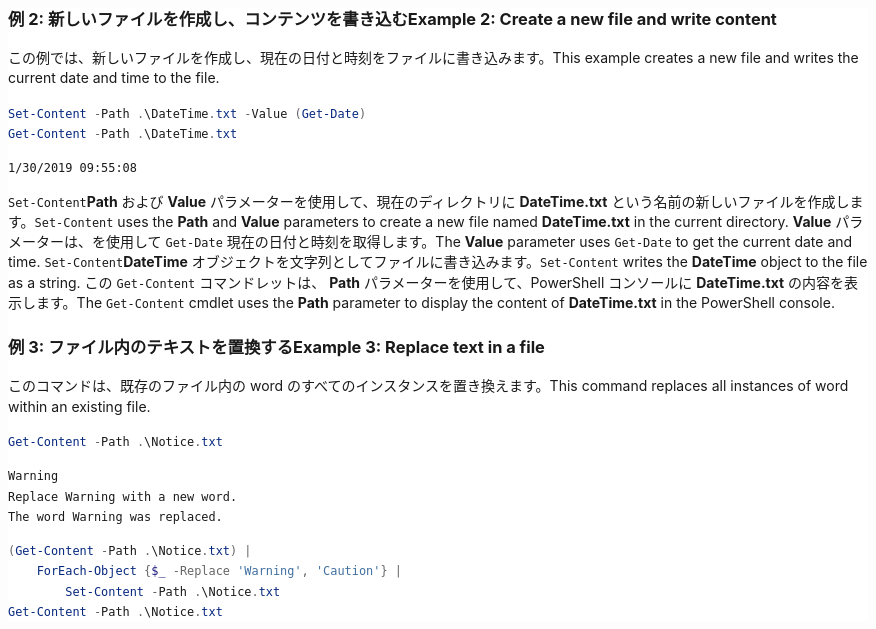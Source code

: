 ### <span data-ttu-id="2b036-120">例 2: 新しいファイルを作成し、コンテンツを書き込む</span><span class="sxs-lookup"><span data-stu-id="2b036-120">Example 2: Create a new file and write content</span></span>

<span data-ttu-id="2b036-121">この例では、新しいファイルを作成し、現在の日付と時刻をファイルに書き込みます。</span><span class="sxs-lookup"><span data-stu-id="2b036-121">This example creates a new file and writes the current date and time to the file.</span></span>

```powershell
Set-Content -Path .\DateTime.txt -Value (Get-Date)
Get-Content -Path .\DateTime.txt
```

```Output
1/30/2019 09:55:08
```

<span data-ttu-id="2b036-122">`Set-Content`**Path** および **Value** パラメーターを使用して、現在のディレクトリに **DateTime.txt** という名前の新しいファイルを作成します。</span><span class="sxs-lookup"><span data-stu-id="2b036-122">`Set-Content` uses the **Path** and **Value** parameters to create a new file named **DateTime.txt** in the current directory.</span></span> <span data-ttu-id="2b036-123">**Value** パラメーターは、を使用して `Get-Date` 現在の日付と時刻を取得します。</span><span class="sxs-lookup"><span data-stu-id="2b036-123">The **Value** parameter uses `Get-Date` to get the current date and time.</span></span>
<span data-ttu-id="2b036-124">`Set-Content`**DateTime** オブジェクトを文字列としてファイルに書き込みます。</span><span class="sxs-lookup"><span data-stu-id="2b036-124">`Set-Content` writes the **DateTime** object to the file as a string.</span></span> <span data-ttu-id="2b036-125">この `Get-Content` コマンドレットは、 **Path** パラメーターを使用して、PowerShell コンソールに **DateTime.txt** の内容を表示します。</span><span class="sxs-lookup"><span data-stu-id="2b036-125">The `Get-Content` cmdlet uses the **Path** parameter to display the content of **DateTime.txt** in the PowerShell console.</span></span>

### <span data-ttu-id="2b036-126">例 3: ファイル内のテキストを置換する</span><span class="sxs-lookup"><span data-stu-id="2b036-126">Example 3: Replace text in a file</span></span>

<span data-ttu-id="2b036-127">このコマンドは、既存のファイル内の word のすべてのインスタンスを置き換えます。</span><span class="sxs-lookup"><span data-stu-id="2b036-127">This command replaces all instances of word within an existing file.</span></span>

```powershell
Get-Content -Path .\Notice.txt
```

```Output
Warning
Replace Warning with a new word.
The word Warning was replaced.
```

```powershell
(Get-Content -Path .\Notice.txt) |
    ForEach-Object {$_ -Replace 'Warning', 'Caution'} |
        Set-Content -Path .\Notice.txt
Get-Content -Path .\Notice.txt
```
